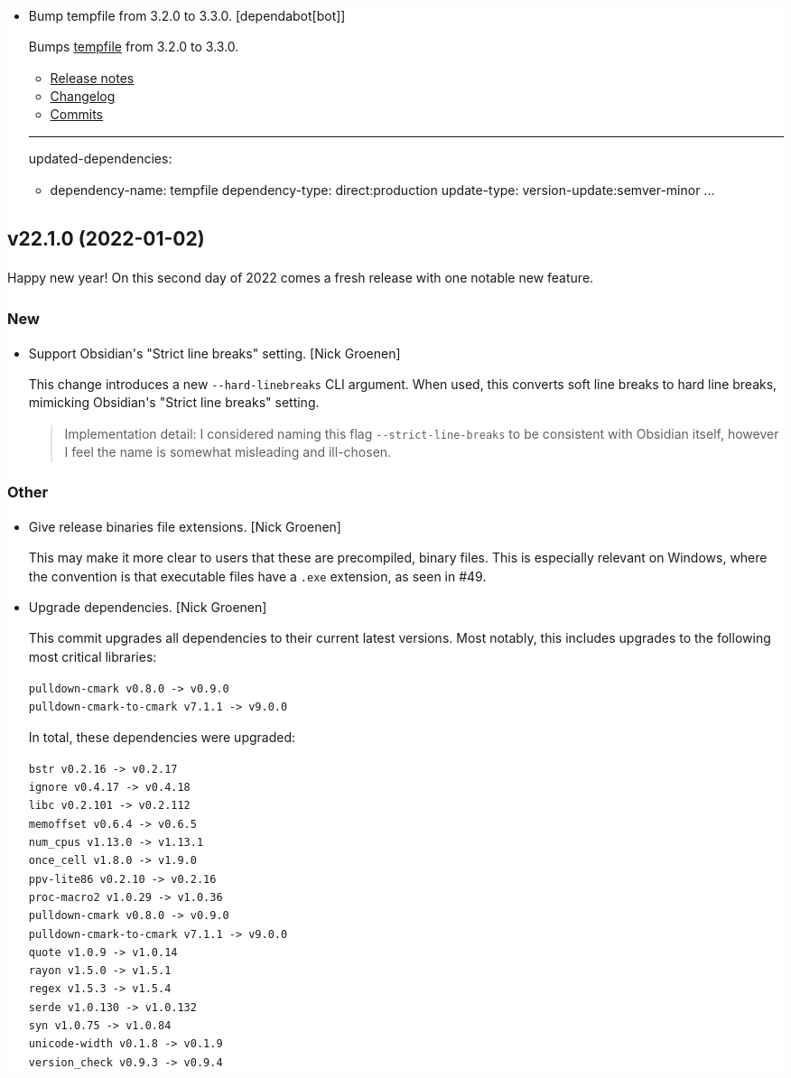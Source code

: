 * Bump tempfile from 3.2.0 to 3.3.0. [dependabot[bot]]

  Bumps [tempfile](https://github.com/Stebalien/tempfile) from 3.2.0 to 3.3.0.
  - [Release notes](https://github.com/Stebalien/tempfile/releases)
  - [Changelog](https://github.com/Stebalien/tempfile/blob/master/NEWS)
  - [Commits](https://github.com/Stebalien/tempfile/compare/v3.2.0...v3.3.0)

  ---
  updated-dependencies:
  - dependency-name: tempfile
    dependency-type: direct:production
    update-type: version-update:semver-minor
  ...

## v22.1.0 (2022-01-02)

Happy new year! On this second day of 2022 comes a fresh release with one
notable new feature.

### New

* Support Obsidian's "Strict line breaks" setting. [Nick Groenen]

  This change introduces a new `--hard-linebreaks` CLI argument. When
  used, this converts soft line breaks to hard line breaks, mimicking
  Obsidian's "Strict line breaks" setting.

  > Implementation detail: I considered naming this flag
  > `--strict-line-breaks` to be consistent with Obsidian itself, however I
  > feel the name is somewhat misleading and ill-chosen.

### Other

* Give release binaries file extensions. [Nick Groenen]

  This may make it more clear to users that these are precompiled, binary
  files. This is especially relevant on Windows, where the convention is
  that executable files have a `.exe` extension, as seen in #49.

* Upgrade dependencies. [Nick Groenen]

  This commit upgrades all dependencies to their current latest versions. Most
  notably, this includes upgrades to the following most critical libraries:

      pulldown-cmark v0.8.0 -> v0.9.0
      pulldown-cmark-to-cmark v7.1.1 -> v9.0.0

  In total, these dependencies were upgraded:

      bstr v0.2.16 -> v0.2.17
      ignore v0.4.17 -> v0.4.18
      libc v0.2.101 -> v0.2.112
      memoffset v0.6.4 -> v0.6.5
      num_cpus v1.13.0 -> v1.13.1
      once_cell v1.8.0 -> v1.9.0
      ppv-lite86 v0.2.10 -> v0.2.16
      proc-macro2 v1.0.29 -> v1.0.36
      pulldown-cmark v0.8.0 -> v0.9.0
      pulldown-cmark-to-cmark v7.1.1 -> v9.0.0
      quote v1.0.9 -> v1.0.14
      rayon v1.5.0 -> v1.5.1
      regex v1.5.3 -> v1.5.4
      serde v1.0.130 -> v1.0.132
      syn v1.0.75 -> v1.0.84
      unicode-width v0.1.8 -> v0.1.9
      version_check v0.9.3 -> v0.9.4


  [slug]: https://crates.io/crates/slug
  [arbitrary blocks]: https://publish.obsidian.md/help/How+to/Link+to+blocks
  [gitchangelog]: https://github.com/vaab/gitchangelog